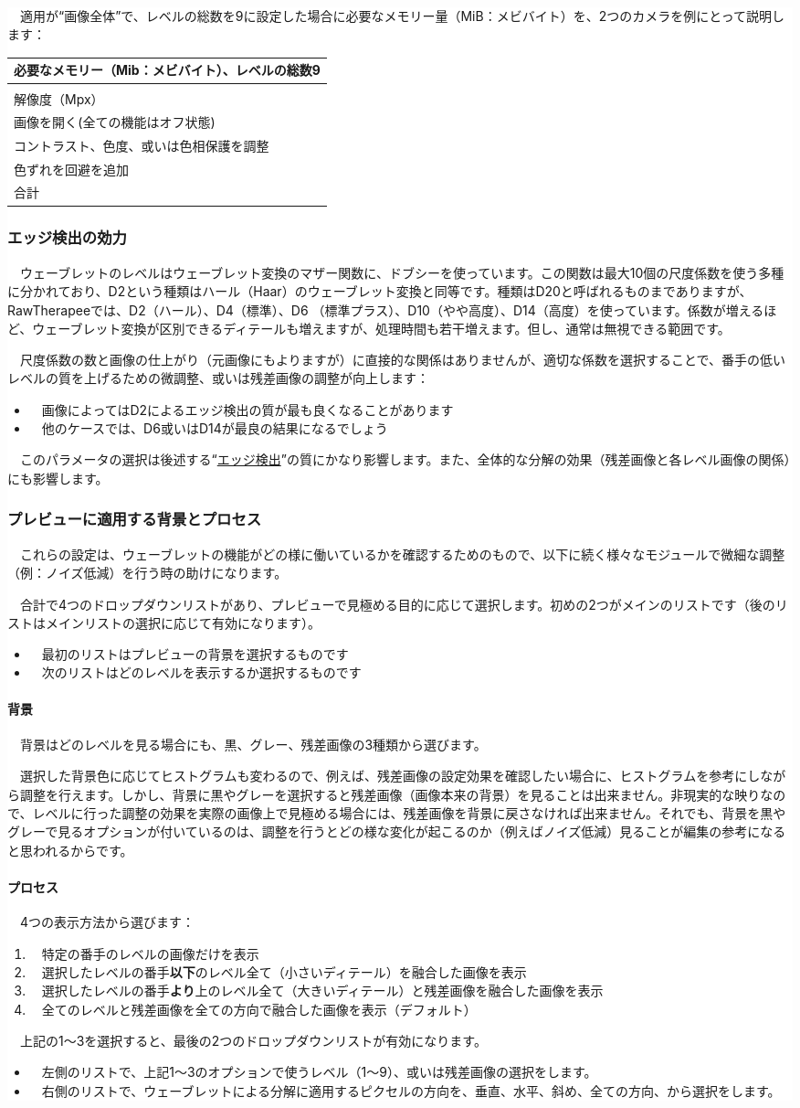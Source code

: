 　適用が“画像全体”で、レベルの総数を9に設定した場合に必要なメモリー量（MiB：メビバイト）を、2つのカメラを例にとって説明します：

| 必要なメモリー（Mib：メビバイト）、レベルの総数9 |
|--------------------------------------------------|
|                                                  |
| 解像度（Mpx）                                    |
| 画像を開く(全ての機能はオフ状態)                 |
| コントラスト、色度、或いは色相保護を調整         |
| 色ずれを回避を追加                               |
| 合計                                             |

### エッジ検出の効力

　ウェーブレットのレベルはウェーブレット変換のマザー関数に、ドブシーを使っています。この関数は最大10個の尺度係数を使う多種に分かれており、D2という種類はハール（Haar）のウェーブレット変換と同等です。種類はD20と呼ばれるものまでありますが、RawTherapeeでは、D2（ハール）、D4（標準）、D6
（標準プラス）、D10（やや高度）、D14（高度）を使っています。係数が増えるほど、ウェーブレット変換が区別できるディテールも増えますが、処理時間も若干増えます。但し、通常は無視できる範囲です。

　尺度係数の数と画像の仕上がり（元画像にもよりますが）に直接的な関係はありませんが、適切な係数を選択することで、番手の低いレベルの質を上げるための微調整、或いは残差画像の調整が向上します：

- 　画像によってはD2によるエッジ検出の質が最も良くなることがあります
- 　他のケースでは、D6或いはD14が最良の結果になるでしょう

　このパラメータの選択は後述する“[エッジ検出](Wavelets/jp#エッジ検出.md)”の質にかなり影響します。また、全体的な分解の効果（残差画像と各レベル画像の関係）にも影響します。

### プレビューに適用する背景とプロセス

　これらの設定は、ウェーブレットの機能がどの様に働いているかを確認するためのもので、以下に続く様々なモジュールで微細な調整（例：ノイズ低減）を行う時の助けになります。

　合計で4つのドロップダウンリストがあり、プレビューで見極める目的に応じて選択します。初めの2つがメインのリストです（後のリストはメインリストの選択に応じて有効になります）。

- 　最初のリストはプレビューの背景を選択するものです
- 　次のリストはどのレベルを表示するか選択するものです

#### 背景

　背景はどのレベルを見る場合にも、黒、グレー、残差画像の3種類から選びます。

　選択した背景色に応じてヒストグラムも変わるので、例えば、残差画像の設定効果を確認したい場合に、ヒストグラムを参考にしながら調整を行えます。しかし、背景に黒やグレーを選択すると残差画像（画像本来の背景）を見ることは出来ません。非現実的な映りなので、レベルに行った調整の効果を実際の画像上で見極める場合には、残差画像を背景に戻さなければ出来ません。それでも、背景を黒やグレーで見るオプションが付いているのは、調整を行うとどの様な変化が起こるのか（例えばノイズ低減）見ることが編集の参考になると思われるからです。

#### プロセス

　4つの表示方法から選びます：

1.  　特定の番手のレベルの画像だけを表示
2.  　選択したレベルの番手**以下**のレベル全て（小さいディテール）を融合した画像を表示
3.  　選択したレベルの番手**より**上のレベル全て（大きいディテール）と残差画像を融合した画像を表示
4.  　全てのレベルと残差画像を全ての方向で融合した画像を表示（デフォルト）

　上記の1～3を選択すると、最後の2つのドロップダウンリストが有効になります。

- 　左側のリストで、上記1～3のオプションで使うレベル（1～9）、或いは残差画像の選択をします。
- 　右側のリストで、ウェーブレットによる分解に適用するピクセルの方向を、垂直、水平、斜め、全ての方向、から選択をします。
